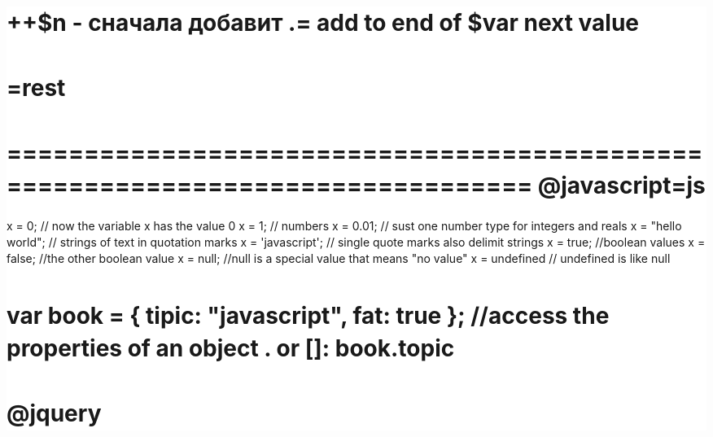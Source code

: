 ++$n - сначала добавит
.= add to end of $var next value
===============================================================================
=rest
===============================================================================
===============================================================================
@javascript=js
===============================================================================
x = 0; // now the variable x has the value 0
x = 1; // numbers
x = 0.01; // sust one number type for integers and reals
x = "hello world"; // strings of text in quotation marks
x = 'javascript'; // single quote marks also delimit strings
x = true; //boolean values
x = false; //the other boolean value
x = null; //null is a special value that means "no value"
x = undefined // undefined is like null

var book = {
	tipic: "javascript",
	fat: true
};
//access the properties of an object . or []:
book.topic
===============================================================================
@jquery
===============================================================================
<script language="javascript">
$(document).ready(function(){
	$('[element|#id|.class|*').css('border','3ps solid
	black'));
});


===============================================================================
@nwjs
===============================================================================
html5.by/blog/nwjs/ - see how tool exist for database connect
===============================================================================
@anki
question\tanswer\t#tag\n
===============================================================================
Вот эта пара строк сильно экономит время на копание в .vimrc
" ## Edit .vimrc ##
map ,v :vsp $MYVIMRC<CR>
map ,V :source $MYVIMRC<CR>

take regexp string from file and find in dir/file/string (range strings)

1 find all dependent files of programm
locate
2 safe all depend files in archive
3 install to new system1 find all dependent files of programm
locate
2 safe all depend files in archive
3 install to new system
-
--------------------------
@lintree
computerhope.com/unix/overview.htm - list of commands 
vim.wikia.com/wiki/Use_vi_shortcut_in_terminal --- linux dir faq
